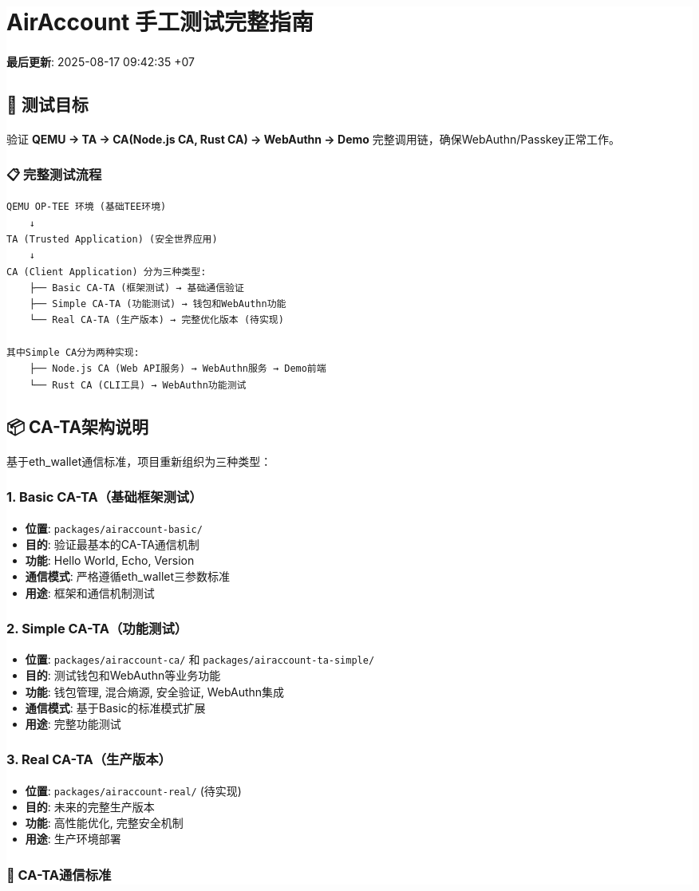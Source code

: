 # AirAccount 手工测试完整指南

**最后更新**: 2025-08-17 09:42:35 +07

## 🎯 测试目标

验证 **QEMU → TA → CA(Node.js CA, Rust CA) → WebAuthn → Demo** 完整调用链，确保WebAuthn/Passkey正常工作。

### 📋 完整测试流程

```
QEMU OP-TEE 环境 (基础TEE环境)
    ↓
TA (Trusted Application) (安全世界应用)
    ↓
CA (Client Application) 分为三种类型:
    ├── Basic CA-TA (框架测试) → 基础通信验证
    ├── Simple CA-TA (功能测试) → 钱包和WebAuthn功能
    └── Real CA-TA (生产版本) → 完整优化版本 (待实现)
    
其中Simple CA分为两种实现:
    ├── Node.js CA (Web API服务) → WebAuthn服务 → Demo前端
    └── Rust CA (CLI工具) → WebAuthn功能测试
```

## 📦 CA-TA架构说明

基于eth_wallet通信标准，项目重新组织为三种类型：

### 1. Basic CA-TA（基础框架测试）
- **位置**: `packages/airaccount-basic/`
- **目的**: 验证最基本的CA-TA通信机制
- **功能**: Hello World, Echo, Version  
- **通信模式**: 严格遵循eth_wallet三参数标准
- **用途**: 框架和通信机制测试

### 2. Simple CA-TA（功能测试）
- **位置**: `packages/airaccount-ca/` 和 `packages/airaccount-ta-simple/`
- **目的**: 测试钱包和WebAuthn等业务功能
- **功能**: 钱包管理, 混合熵源, 安全验证, WebAuthn集成
- **通信模式**: 基于Basic的标准模式扩展
- **用途**: 完整功能测试

### 3. Real CA-TA（生产版本）
- **位置**: `packages/airaccount-real/` (待实现)
- **目的**: 未来的完整生产版本
- **功能**: 高性能优化, 完整安全机制
- **用途**: 生产环境部署

### 🔧 CA-TA通信标准
